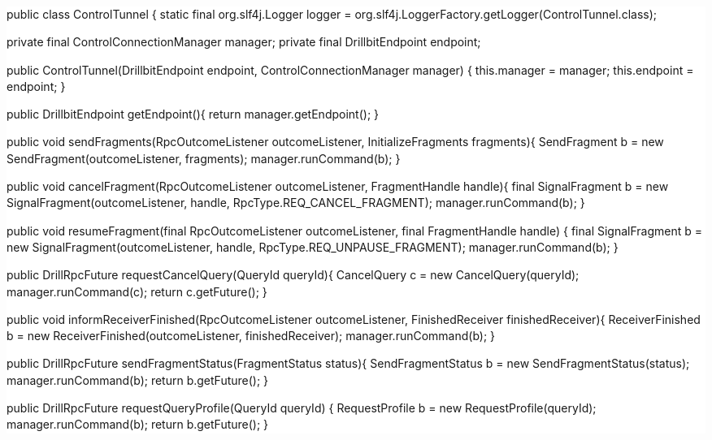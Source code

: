 
public class ControlTunnel {
  static final org.slf4j.Logger logger = org.slf4j.LoggerFactory.getLogger(ControlTunnel.class);

  private final ControlConnectionManager manager;
  private final DrillbitEndpoint endpoint;

  public ControlTunnel(DrillbitEndpoint endpoint, ControlConnectionManager manager) {
    this.manager = manager;
    this.endpoint = endpoint;
  }

  public DrillbitEndpoint getEndpoint(){
    return manager.getEndpoint();
  }

  public void sendFragments(RpcOutcomeListener<Ack> outcomeListener, InitializeFragments fragments){
    SendFragment b = new SendFragment(outcomeListener, fragments);
    manager.runCommand(b);
  }

  public void cancelFragment(RpcOutcomeListener<Ack> outcomeListener, FragmentHandle handle){
    final SignalFragment b = new SignalFragment(outcomeListener, handle, RpcType.REQ_CANCEL_FRAGMENT);
    manager.runCommand(b);
  }

  public void resumeFragment(final RpcOutcomeListener<Ack> outcomeListener, final FragmentHandle handle) {
    final SignalFragment b = new SignalFragment(outcomeListener, handle, RpcType.REQ_UNPAUSE_FRAGMENT);
    manager.runCommand(b);
  }

  public DrillRpcFuture<Ack> requestCancelQuery(QueryId queryId){
    CancelQuery c = new CancelQuery(queryId);
    manager.runCommand(c);
    return c.getFuture();
  }

  public void informReceiverFinished(RpcOutcomeListener<Ack> outcomeListener, FinishedReceiver finishedReceiver){
    ReceiverFinished b = new ReceiverFinished(outcomeListener, finishedReceiver);
    manager.runCommand(b);
  }

  public DrillRpcFuture<Ack> sendFragmentStatus(FragmentStatus status){
    SendFragmentStatus b = new SendFragmentStatus(status);
    manager.runCommand(b);
    return b.getFuture();
  }

  public DrillRpcFuture<QueryProfile> requestQueryProfile(QueryId queryId) {
    RequestProfile b = new RequestProfile(queryId);
    manager.runCommand(b);
    return b.getFuture();
  }
